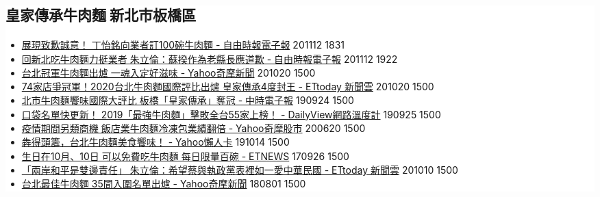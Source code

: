 ## 皇家傳承牛肉麵 新北市板橋區


- [展現致歉誠意！ 丁怡銘向業者訂100碗牛肉麵 - 自由時報電子報](https://news.ltn.com.tw/news/politics/breakingnews/3350138 "展現致歉誠意！ 丁怡銘向業者訂100碗牛肉麵 - 自由時報電子報") 201112 1831
- [回新北吃牛肉麵力挺業者 朱立倫：蘇揆作為老縣長應道歉 - 自由時報電子報](https://news.ltn.com.tw/news/politics/breakingnews/3350207 "回新北吃牛肉麵力挺業者 朱立倫：蘇揆作為老縣長應道歉 - 自由時報電子報") 201112 1922
- [台北冠軍牛肉麵出爐 一魂入定好滋味 - Yahoo奇摩新聞](https://tw.news.yahoo.com/%E5%8F%B0%E5%8C%97%E5%86%A0%E8%BB%8D%E7%89%9B%E8%82%89%E9%BA%B5%E5%87%BA%E7%88%90-%E9%AD%82%E5%85%A5%E5%AE%9A%E5%A5%BD%E6%BB%8B%E5%91%B3-010208548.html "台北冠軍牛肉麵出爐 一魂入定好滋味 - Yahoo奇摩新聞") 201020 1500
- [74家店爭冠軍！2020台北牛肉麵國際評比出爐 皇家傳承4度封王 - ETtoday 新聞雲](https://www.ettoday.net/news/20201020/1835878.htm "74家店爭冠軍！2020台北牛肉麵國際評比出爐 皇家傳承4度封王 - ETtoday 新聞雲") 201020 1500
- [北市牛肉麵饗味國際大評比 板橋「皇家傳承」奪冠 - 中時電子報](https://www.chinatimes.com/realtimenews/20190924003781-260405 "北市牛肉麵饗味國際大評比 板橋「皇家傳承」奪冠 - 中時電子報") 190924 1500
- [口袋名單快更新！ 2019「最強牛肉麵」擊敗全台55家上榜！ - DailyView網路溫度計](https://dailyview.tw/popular/detail/6402 "口袋名單快更新！ 2019「最強牛肉麵」擊敗全台55家上榜！ - DailyView網路溫度計") 190925 1500
- [疫情期間另類商機 飯店業牛肉麵冷凍包業績翻倍 - Yahoo奇摩股市](https://tw.stock.yahoo.com/video/%E7%96%AB%E6%83%85%E6%9C%9F%E9%96%93%E5%8F%A6%E9%A1%9E%E5%95%86%E6%A9%9F-%E9%A3%AF%E5%BA%97%E6%A5%AD%E7%89%9B%E8%82%89%E9%BA%B5%E5%86%B7%E5%87%8D%E5%8C%85%E6%A5%AD%E7%B8%BE%E7%BF%BB%E5%80%8D-134407524.html "疫情期間另類商機 飯店業牛肉麵冷凍包業績翻倍 - Yahoo奇摩股市") 200620 1500
- [犇得頭籌，台北牛肉麵美食饗味！ - Yahoo懶人卡](https://tw.youcard.yahoo.com/cardstack/298b6630-eedf-11e9-aeb5-27d8aa2a1d24 "犇得頭籌，台北牛肉麵美食饗味！ - Yahoo懶人卡") 191014 1500
- [生日在10月、10日 可以免費吃牛肉麵 每日限量百碗 - ETNEWS](https://travel.ettoday.net/article/1019474.htm "生日在10月、10日 可以免費吃牛肉麵 每日限量百碗 - ETNEWS") 170926 1500
- [「兩岸和平是雙邊責任」 朱立倫：希望蔡與執政黨表裡如一愛中華民國 - ETtoday 新聞雲](https://www.ettoday.net/news/20201010/1828378.htm "「兩岸和平是雙邊責任」 朱立倫：希望蔡與執政黨表裡如一愛中華民國 - ETtoday 新聞雲") 201010 1500
- [台北最佳牛肉麵 35間入圍名單出爐 - Yahoo奇摩新聞](https://tw.news.yahoo.com/%E5%8F%B0%E5%8C%97%E6%9C%80%E4%BD%B3%E7%89%9B%E8%82%89%E9%BA%B5-35%E9%96%93%E5%85%A5%E5%9C%8D%E5%90%8D%E5%96%AE%E5%87%BA%E7%88%90-014014439.html "台北最佳牛肉麵 35間入圍名單出爐 - Yahoo奇摩新聞") 180801 1500
